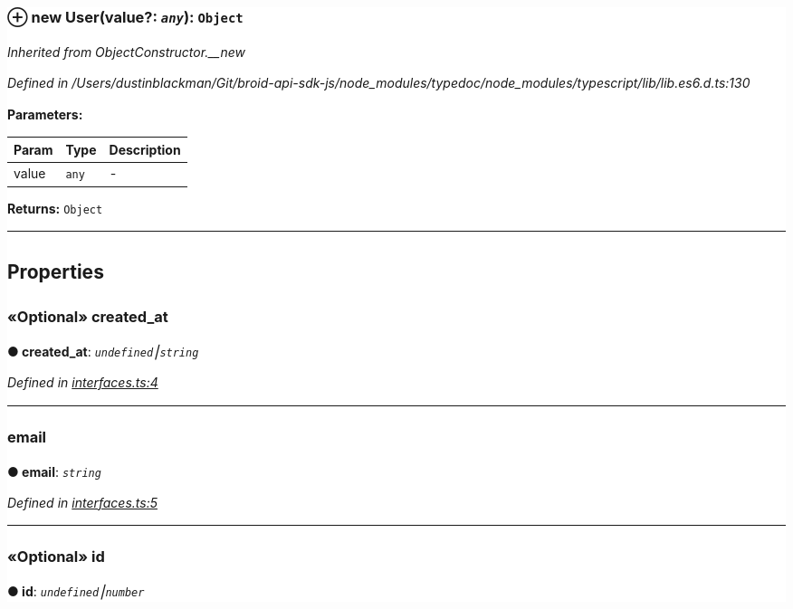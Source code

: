 ### ⊕ **new User**(value?: *`any`*): `Object`



*Inherited from ObjectConstructor.__new*

*Defined in /Users/dustinblackman/Git/broid-api-sdk-js/node_modules/typedoc/node_modules/typescript/lib/lib.es6.d.ts:130*



**Parameters:**

| Param | Type | Description |
| ------ | ------ | ------ |
| value | `any`   |  - |





**Returns:** `Object`

---


## Properties
<a id="created_at"></a>

### «Optional» created_at

**●  created_at**:  *`undefined`⎮`string`* 

*Defined in [interfaces.ts:4](https://github.com/broidHQ/broid-api-js-sdk/blob/5f1b060/src/interfaces.ts#L4)*





___

<a id="email"></a>

###  email

**●  email**:  *`string`* 

*Defined in [interfaces.ts:5](https://github.com/broidHQ/broid-api-js-sdk/blob/5f1b060/src/interfaces.ts#L5)*





___

<a id="id"></a>

### «Optional» id

**●  id**:  *`undefined`⎮`number`* 
